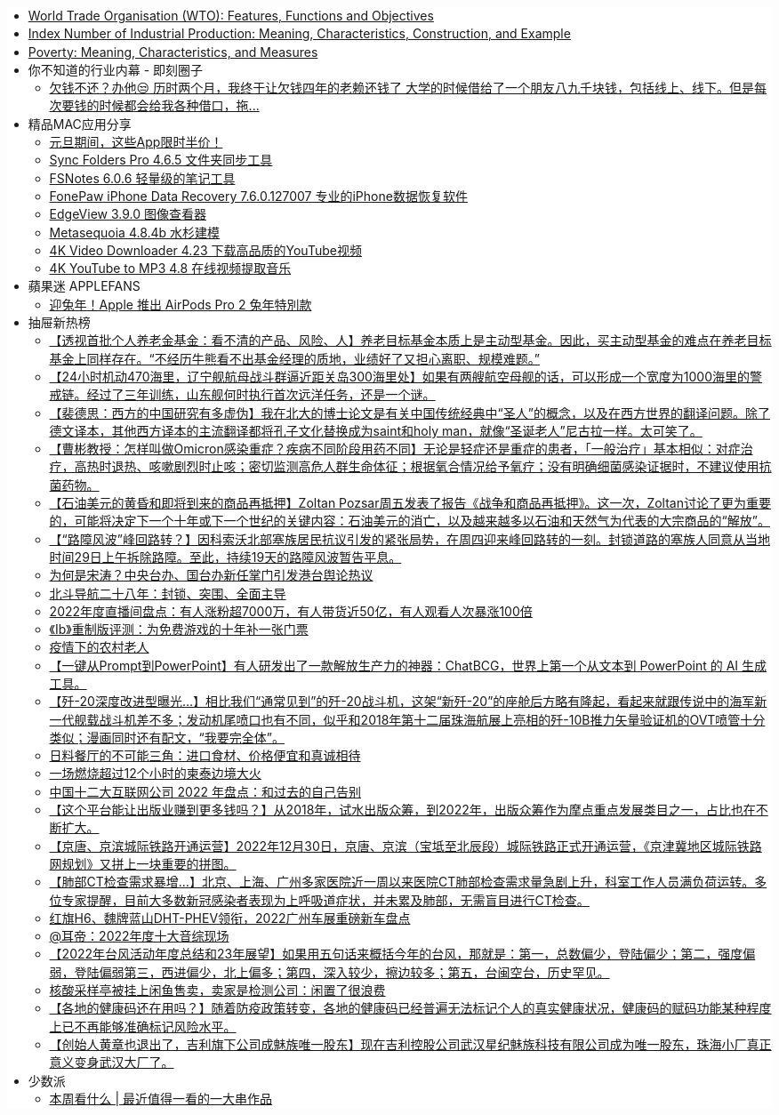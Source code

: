  - [World Trade Organisation (WTO): Features, Functions and Objectives](https://www.geeksforgeeks.org/world-trade-organisation-wto-features-functions-and-objectives/)
  - [Index Number of Industrial Production: Meaning, Characteristics, Construction, and Example](https://www.geeksforgeeks.org/index-number-of-industrial-production-meaning-characteristics-construction-and-example/)
  - [Poverty: Meaning, Characteristics, and Measures](https://www.geeksforgeeks.org/poverty-meaning-characteristics-and-measures/)
- 你不知道的行业内幕 - 即刻圈子
  - [欠钱不还？办他😒 历时两个月，我终于让欠钱四年的老赖还钱了 大学的时候借给了一个朋友八九千块钱，包括线上、线下。但是每次要钱的时候都会给我各种借口，拖...](https://m.okjike.com/originalPosts/63ae9bb9d94b2ebc875e76f4)
- 精品MAC应用分享
  - [元旦期间，这些App限时半价！](https://xclient.info/a/a25d2cf9-52aa-ed65-f0c9-bf09a2924f24.html)
  - [Sync Folders Pro 4.6.5 文件夹同步工具](https://xclient.info/s/sync-folders-pro.html)
  - [FSNotes 6.0.6 轻量级的笔记工具](https://xclient.info/s/fsnotes.html)
  - [FonePaw iPhone Data Recovery 7.6.0.127007 专业的iPhone数据恢复软件](https://xclient.info/s/fonepaw-iphone-data-recovery.html)
  - [EdgeView 3.9.0 图像查看器](https://xclient.info/s/edgeview.html)
  - [Metasequoia 4.8.4b 水杉建模](https://xclient.info/s/metasequoia.html)
  - [4K Video Downloader 4.23 下载高品质的YouTube视频](https://xclient.info/s/4k-video-downloader.html)
  - [4K YouTube to MP3 4.8 在线视频提取音乐](https://xclient.info/s/4k-youtube-to-mp3.html)
- 蘋果迷 APPLEFANS
  - [迎兔年！Apple 推出 AirPods Pro 2 兔年特別款](https://applefans.today/2023-year-of-the-rabbit-airpods-pro/)
- 抽屉新热榜
  - [【透视首批个人养老金基金：看不清的产品、风险、人】养老目标基金本质上是主动型基金。因此，买主动型基金的难点在养老目标基金上同样存在。“不经历牛熊看不出基金经理的质地，业绩好了又担心离职、规模难题。”](https://dig.chouti.com/link/37363092)
  - [【24小时机动470海里，辽宁舰航母战斗群逼近距关岛300海里处】如果有两艘航空母舰的话，可以形成一个宽度为1000海里的警戒链。经过了三年训练，山东舰何时执行首次远洋任务，还是一个谜。](https://dig.chouti.com/link/37363090)
  - [【裴德思：西方的中国研究有多虚伪】我在北大的博士论文是有关中国传统经典中“圣人”的概念，以及在西方世界的翻译问题。除了德文译本，其他西方译本的主流翻译都将孔子文化替换成为saint和holy man，就像“圣诞老人”尼古拉一样。太可笑了。](https://dig.chouti.com/link/37362934)
  - [【曹彬教授：怎样叫做Omicron感染重症？疾病不同阶段用药不同】无论是轻症还是重症的患者，「一般治疗」基本相似：对症治疗，高热时退热、咳嗽剧烈时止咳；密切监测高危人群生命体征；根据氧合情况给予氧疗；没有明确细菌感染证据时，不建议使用抗菌药物。](https://dig.chouti.com/link/37357995)
  - [【石油美元的黄昏和即将到来的商品再抵押】Zoltan Pozsar周五发表了报告《战争和商品再抵押》。这一次，Zoltan讨论了更为重要的，可能将决定下一个十年或下一个世纪的关键内容：石油美元的消亡，以及越来越多以石油和天然气为代表的大宗商品的“解放”。](https://dig.chouti.com/link/37358555)
  - [【“路障风波”峰回路转？】因科索沃北部塞族居民抗议引发的紧张局势，在周四迎来峰回路转的一刻。封锁道路的塞族人同意从当地时间29日上午拆除路障。至此，持续19天的路障风波暂告平息。](https://dig.chouti.com/link/37360513)
  - [为何是宋涛？中央台办、国台办新任掌门引发港台舆论热议](https://dig.chouti.com/link/37360603)
  - [北斗导航二十八年：封锁、突围、全面主导](https://dig.chouti.com/link/37360803)
  - [2022年度直播间盘点：有人涨粉超7000万，有人带货近50亿，有人观看人次暴涨100倍](https://dig.chouti.com/link/37360856)
  - [《Ib》重制版评测：为免费游戏的十年补一张门票](https://dig.chouti.com/link/37360865)
  - [疫情下的农村老人](https://dig.chouti.com/link/37360872)
  - [【一键从Prompt到PowerPoint】有人研发出了一款解放生产力的神器：ChatBCG，世界上第一个从文本到 PowerPoint 的 AI 生成工具。](https://dig.chouti.com/link/37360927)
  - [【歼-20深度改进型曝光…】相比我们“通常见到”的歼-20战斗机，这架“新歼-20”的座舱后方略有隆起，看起来就跟传说中的海军新一代舰载战斗机差不多；发动机尾喷口也有不同，似乎和2018年第十二届珠海航展上亮相的歼-10B推力矢量验证机的OVT喷管十分类似；漫画同时还有配文，“我要完全体”。](https://dig.chouti.com/link/37360966)
  - [日料餐厅的不可能三角：进口食材、价格便宜和真诚相待](https://dig.chouti.com/link/37360972)
  - [一场燃烧超过12个小时的柬泰边境大火](https://dig.chouti.com/link/37360974)
  - [中国十二大互联网公司 2022 年盘点：和过去的自己告别](https://dig.chouti.com/link/37360971)
  - [【这个平台能让出版业赚到更多钱吗？】从2018年，试水出版众筹，到2022年，出版众筹作为摩点重点发展类目之一，占比也在不断扩大。](https://dig.chouti.com/link/37361207)
  - [【京唐、京滨城际铁路开通运营】2022年12月30日，京唐、京滨（宝坻至北辰段）城际铁路正式开通运营，《京津冀地区城际铁路网规划》又拼上一块重要的拼图。](https://dig.chouti.com/link/37360095)
  - [【肺部CT检查需求暴增…】北京、上海、广州多家医院近一周以来医院CT肺部检查需求量急剧上升，科室工作人员满负荷运转。多位专家提醒，目前大多数新冠感染者表现为上呼吸道症状，并未累及肺部，无需盲目进行CT检查。](https://dig.chouti.com/link/37360932)
  - [红旗H6、魏牌蓝山DHT-PHEV领衔，2022广州车展重磅新车盘点](https://dig.chouti.com/link/37360610)
  - [@耳帝：2022年度十大音综现场](https://dig.chouti.com/link/37360457)
  - [【2022年台风活动年度总结和23年展望】如果用五句话来概括今年的台风，那就是：第一，总数偏少，登陆偏少；第二，强度偏弱，登陆偏弱第三，西进偏少，北上偏多；第四，深入较少，擦边较多；第五，台闽空台，历史罕见。](https://dig.chouti.com/link/37359593)
  - [核酸采样亭被挂上闲鱼售卖，卖家是检测公司：闲置了很浪费](https://dig.chouti.com/link/37359861)
  - [【各地的健康码还在用吗？】随着防疫政策转变，各地的健康码已经普遍无法标记个人的真实健康状况，健康码的赋码功能某种程度上已不再能够准确标记风险水平。](https://dig.chouti.com/link/37360148)
  - [【创始人黄章也退出了，吉利旗下公司成魅族唯一股东】现在吉利控股公司武汉星纪魅族科技有限公司成为唯一股东，珠海小厂真正意义变身武汉大厂了。](https://dig.chouti.com/link/37359207)
- 少数派
  - [本周看什么 | 最近值得一看的一大串作品](https://sspai.com/post/77554)